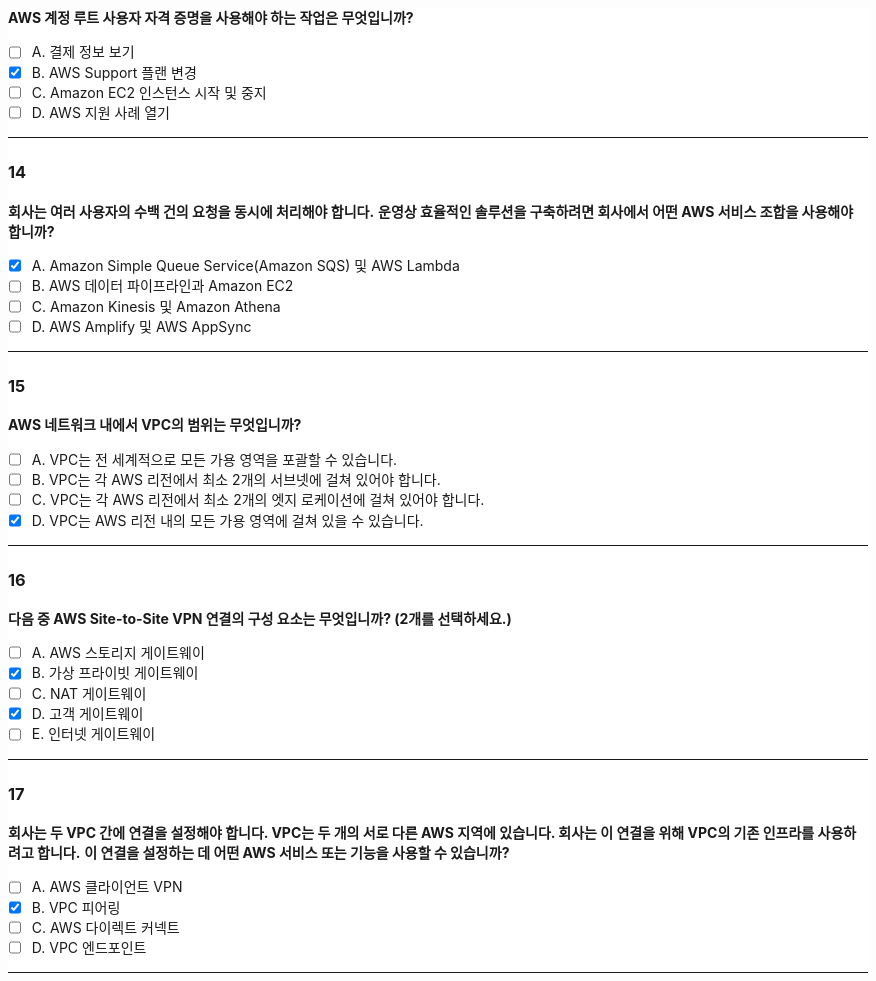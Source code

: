 **<span class="hly">AWS 계정 루트 사용자 자격 증명을 사용해야 하는 작업</span>은 무엇입니까?**

- [ ] A. 결제 정보 보기
- [x] B. <span class="hly">AWS Support 플랜 변경</span>
- [ ] C. Amazon EC2 인스턴스 시작 및 중지
- [ ] D. AWS 지원 사례 열기

---

### 14

**회사는 <span class="hly">여러 사용자의 수백 건의 요청을 동시에 처리</span>해야 합니다.**
**운영상 효율적인 솔루션을 구축하려면 회사에서 어떤 AWS 서비스 조합을 사용해야 합니까?**

- [x] A. <span class="hly">Amazon Simple Queue Service(Amazon SQS) 및 AWS Lambda</span>
- [ ] B. AWS 데이터 파이프라인과 Amazon EC2
- [ ] C. Amazon Kinesis 및 Amazon Athena
- [ ] D. AWS Amplify 및 AWS AppSync

---

### 15

**<span class="hly">AWS 네트워크 내에서 VPC의 범위</span>는 무엇입니까?**

- [ ] A. VPC는 전 세계적으로 모든 가용 영역을 포괄할 수 있습니다.
- [ ] B. VPC는 각 AWS 리전에서 최소 2개의 서브넷에 걸쳐 있어야 합니다.
- [ ] C. VPC는 각 AWS 리전에서 최소 2개의 엣지 로케이션에 걸쳐 있어야 합니다.
- [x] D. <span class="hly">VPC는 AWS 리전 내의 모든 가용 영역에 걸쳐 있을 수 있습니다.</span>

---

### 16

**다음 중 <span class="hly">AWS Site-to-Site VPN 연결의 구성 요소</span>는 무엇입니까? (2개를 선택하세요.)**

- [ ] A. AWS 스토리지 게이트웨이
- [x] B. <span class="hly">가상 프라이빗 게이트웨이</span>
- [ ] C. NAT 게이트웨이
- [x] D. <span class="hly">고객 게이트웨이</span>
- [ ] E. 인터넷 게이트웨이

---

### 17

**회사는 두 VPC 간에 연결을 설정해야 합니다. <span class="hly">VPC는 두 개의 서로 다른 AWS 지역에 있습니다. 회사는 이 연결을 위해 VPC의 기존 인프라를 사용</span>하려고 합니다.**
**이 연결을 설정하는 데 어떤 AWS 서비스 또는 기능을 사용할 수 있습니까?**

- [ ] A. AWS 클라이언트 VPN
- [x] B. <span class="hly">VPC 피어링</span>
- [ ] C. AWS 다이렉트 커넥트
- [ ] D. VPC 엔드포인트

---
